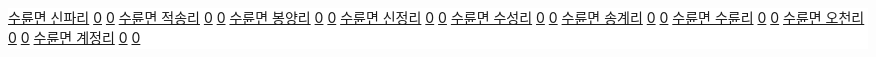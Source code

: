 
  <tr class="item">
    <td><a href="4784033036.html">수륜면 신파리</a></td>
    <td><a href="4784033036.html">0</a></td>
    <td><a href="4784033036.html">0</a></td>
  </tr>
    

  <tr class="item">
    <td><a href="4784033037.html">수륜면 적송리</a></td>
    <td><a href="4784033037.html">0</a></td>
    <td><a href="4784033037.html">0</a></td>
  </tr>
    

  <tr class="item">
    <td><a href="4784033038.html">수륜면 봉양리</a></td>
    <td><a href="4784033038.html">0</a></td>
    <td><a href="4784033038.html">0</a></td>
  </tr>
    

  <tr class="item">
    <td><a href="4784033039.html">수륜면 신정리</a></td>
    <td><a href="4784033039.html">0</a></td>
    <td><a href="4784033039.html">0</a></td>
  </tr>
    

  <tr class="item">
    <td><a href="4784033040.html">수륜면 수성리</a></td>
    <td><a href="4784033040.html">0</a></td>
    <td><a href="4784033040.html">0</a></td>
  </tr>
    

  <tr class="item">
    <td><a href="4784033041.html">수륜면 송계리</a></td>
    <td><a href="4784033041.html">0</a></td>
    <td><a href="4784033041.html">0</a></td>
  </tr>
    

  <tr class="item">
    <td><a href="4784033042.html">수륜면 수륜리</a></td>
    <td><a href="4784033042.html">0</a></td>
    <td><a href="4784033042.html">0</a></td>
  </tr>
    

  <tr class="item">
    <td><a href="4784033043.html">수륜면 오천리</a></td>
    <td><a href="4784033043.html">0</a></td>
    <td><a href="4784033043.html">0</a></td>
  </tr>
    

  <tr class="item">
    <td><a href="4784033044.html">수륜면 계정리</a></td>
    <td><a href="4784033044.html">0</a></td>
    <td><a href="4784033044.html">0</a></td>
  </tr>
    